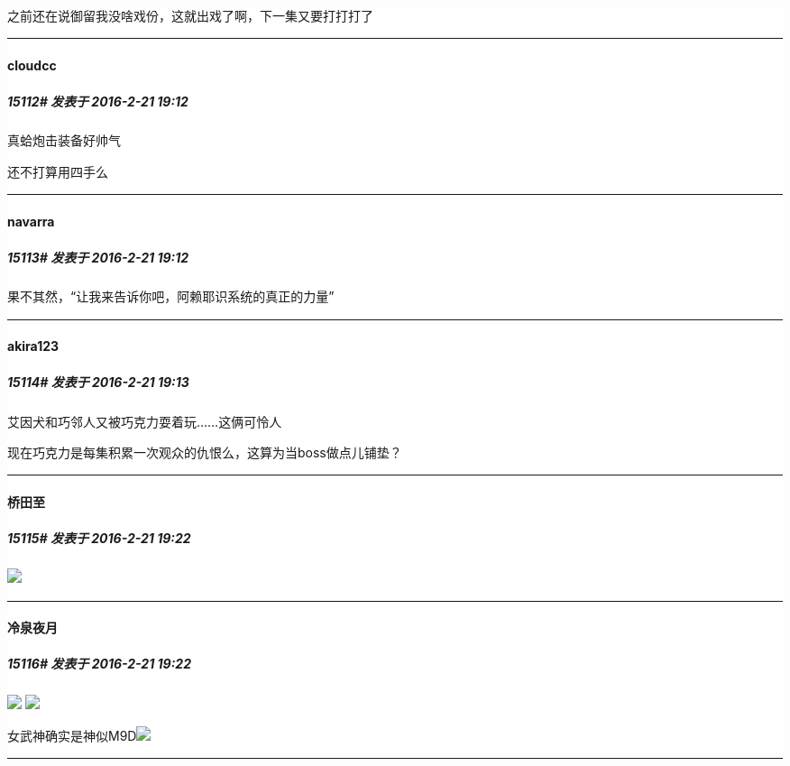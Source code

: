 
之前还在说御留我没啥戏份，这就出戏了啊，下一集又要打打打了


-----

####  cloudcc  
##### 15112#       发表于 2016-2-21 19:12


真蛤炮击装备好帅气


还不打算用四手么


-----

####  navarra  
##### 15113#       发表于 2016-2-21 19:12


果不其然，“让我来告诉你吧，阿赖耶识系统的真正的力量”


-----

####  akira123  
##### 15114#       发表于 2016-2-21 19:13


艾因犬和巧邻人又被巧克力耍着玩……这俩可怜人

现在巧克力是每集积累一次观众的仇恨么，这算为当boss做点儿铺垫？


-----

####  桥田至  
##### 15115#       发表于 2016-2-21 19:22


<img src="http://image17.poco.cn/mypoco/myphoto/20160221/19/5561546120160221192126029.jpg" referrerpolicy="no-referrer">


-----

####  冷泉夜月  
##### 15116#       发表于 2016-2-21 19:22


<img src="http://ww1.sinaimg.cn/mw690/6497a997gw1f176f36pj5j20ps0mqgqi.jpg" referrerpolicy="no-referrer">
<img src="http://ww2.sinaimg.cn/mw690/6497a997gw1f176f2e70sj20qs0myagm.jpg" referrerpolicy="no-referrer">

女武神确实是神似M9D<img src="https://static.saraba1st.com/image/smiley/face/151.gif" referrerpolicy="no-referrer">


-----
